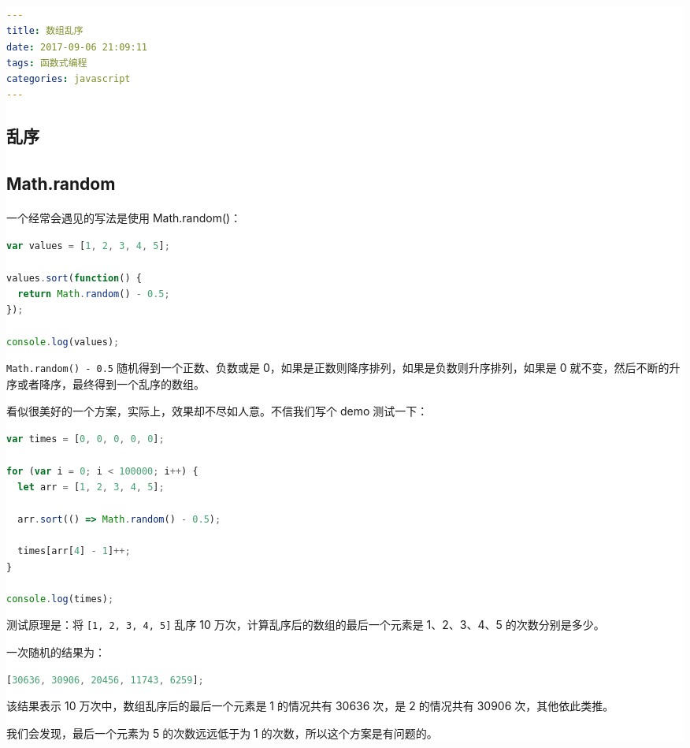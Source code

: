 ```yaml
---
title: 数组乱序
date: 2017-09-06 21:09:11
tags: 函数式编程
categories: javascript
---
```


## 乱序



## Math.random

一个经常会遇见的写法是使用 Math.random()：

```js
var values = [1, 2, 3, 4, 5];

values.sort(function() {
  return Math.random() - 0.5;
});

console.log(values);
```

`Math.random() - 0.5` 随机得到一个正数、负数或是 0，如果是正数则降序排列，如果是负数则升序排列，如果是 0 就不变，然后不断的升序或者降序，最终得到一个乱序的数组。

看似很美好的一个方案，实际上，效果却不尽如人意。不信我们写个 demo 测试一下：

```js
var times = [0, 0, 0, 0, 0];

for (var i = 0; i < 100000; i++) {
  let arr = [1, 2, 3, 4, 5];

  arr.sort(() => Math.random() - 0.5);

  times[arr[4] - 1]++;
}

console.log(times);
```

测试原理是：将 `[1, 2, 3, 4, 5]` 乱序 10 万次，计算乱序后的数组的最后一个元素是 1、2、3、4、5 的次数分别是多少。

一次随机的结果为：

```js
[30636, 30906, 20456, 11743, 6259];
```

该结果表示 10 万次中，数组乱序后的最后一个元素是 1 的情况共有 30636 次，是 2 的情况共有 30906 次，其他依此类推。

我们会发现，最后一个元素为 5 的次数远远低于为 1 的次数，所以这个方案是有问题的。

